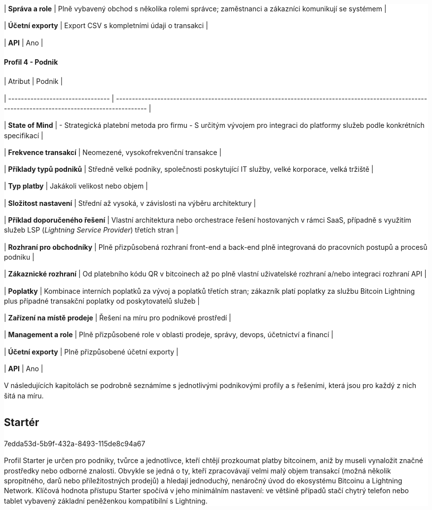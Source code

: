 | **Správa a role** | Plně vybavený obchod s několika rolemi správce; zaměstnanci a zákazníci komunikují se systémem |

| **Účetní exporty** | Export CSV s kompletními údaji o transakci |

| **API** | Ano |

#### Profil 4 - Podnik

| Atribut | Podnik |

| -------------------------------- | ----------------------------------------------------------------------------------------------------------------------------------------------- |

| **State of Mind** | - Strategická platební metoda pro firmu - S určitým vývojem pro integraci do platformy služeb podle konkrétních specifikací |

| **Frekvence transakcí** | Neomezené, vysokofrekvenční transakce |

| **Příklady typů podniků** | Středně velké podniky, společnosti poskytující IT služby, velké korporace, velká tržiště |

| **Typ platby** | Jakákoli velikost nebo objem |

| **Složitost nastavení** | Střední až vysoká, v závislosti na výběru architektury |

| **Příklad doporučeného řešení** | Vlastní architektura nebo orchestrace řešení hostovaných v rámci SaaS, případně s využitím služeb LSP (*Lightning Service Provider*) třetích stran |

| **Rozhraní pro obchodníky** | Plně přizpůsobená rozhraní front-end a back-end plně integrovaná do pracovních postupů a procesů podniku |

| **Zákaznické rozhraní** | Od platebního kódu QR v bitcoinech až po plně vlastní uživatelské rozhraní a/nebo integraci rozhraní API |

| **Poplatky** | Kombinace interních poplatků za vývoj a poplatků třetích stran; zákazník platí poplatky za službu Bitcoin Lightning plus případné transakční poplatky od poskytovatelů služeb |

| **Zařízení na místě prodeje** | Řešení na míru pro podnikové prostředí |

| **Management a role** | Plně přizpůsobené role v oblasti prodeje, správy, devops, účetnictví a financí |

| **Účetní exporty** | Plně přizpůsobené účetní exporty |

| **API** | Ano |

V následujících kapitolách se podrobně seznámíme s jednotlivými podnikovými profily a s řešeními, která jsou pro každý z nich šitá na míru.

## Startér

<chapterId>7edda53d-5b9f-432a-8493-115de8c94a67</chapterId>

Profil Starter je určen pro podniky, tvůrce a jednotlivce, kteří chtějí prozkoumat platby bitcoinem, aniž by museli vynaložit značné prostředky nebo odborné znalosti. Obvykle se jedná o ty, kteří zpracovávají velmi malý objem transakcí (možná několik spropitného, darů nebo příležitostných prodejů) a hledají jednoduchý, nenáročný úvod do ekosystému Bitcoinu a Lightning Network. Klíčová hodnota přístupu Starter spočívá v jeho minimálním nastavení: ve většině případů stačí chytrý telefon nebo tablet vybavený základní peněženkou kompatibilní s Lightning.
